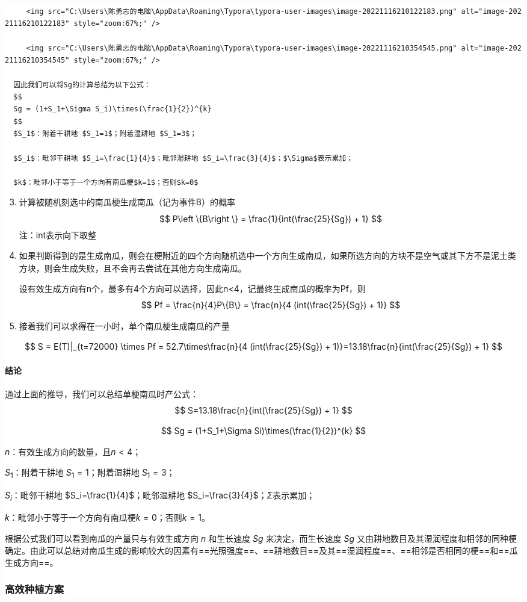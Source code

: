          <img src="C:\Users\陈勇志的电脑\AppData\Roaming\Typora\typora-user-images\image-20221116210122183.png" alt="image-20221116210122183" style="zoom:67%;" />

         <img src="C:\Users\陈勇志的电脑\AppData\Roaming\Typora\typora-user-images\image-20221116210354545.png" alt="image-20221116210354545" style="zoom:67%;" />

      因此我们可以将Sg的计算总结为以下公式：
      $$
      Sg = (1+S_1+\Sigma S_i)\times(\frac{1}{2})^{k}
      $$
      $S_1$：附着干耕地 $S_1=1$；附着湿耕地 $S_1=3$；

      $S_i$：毗邻干耕地 $S_i=\frac{1}{4}$；毗邻湿耕地 $S_i=\frac{3}{4}$；$\Sigma$表示累加；

      $k$：毗邻小于等于一个方向有南瓜梗$k=1$；否则$k=0$

3. 计算被随机刻选中的南瓜梗生成南瓜（记为事件B）的概率
   $$
   P\left \{B\right \} = \frac{1}{int(\frac{25}{Sg}) + 1}
   $$
   注：int表示向下取整

4. 如果判断得到的是生成南瓜，则会在梗附近的四个方向随机选中一个方向生成南瓜，如果所选方向的方块不是空气或其下方不是泥土类方块，则会生成失败，且不会再去尝试在其他方向生成南瓜。

   设有效生成方向有n个，最多有4个方向可以选择，因此n<4，记最终生成南瓜的概率为Pf，则
   $$
   Pf = \frac{n}{4}P\{B\} = \frac{n}{4 (int(\frac{25}{Sg}) + 1)}
   $$

5. 接着我们可以求得在一小时，单个南瓜梗生成南瓜的产量

$$
S = E(T)|_{t=72000} \times Pf = 52.7\times\frac{n}{4 (int(\frac{25}{Sg}) + 1)}=13.18\frac{n}{int(\frac{25}{Sg}) + 1}
$$

#### 结论

通过上面的推导，我们可以总结单梗南瓜时产公式：
$$
S=13.18\frac{n}{int(\frac{25}{Sg}) + 1}
$$

$$
Sg = (1+S_1+\Sigma Si)\times(\frac{1}{2})^{k}
$$

$n$：有效生成方向的数量，且$n<4$；

$S_1$：附着干耕地 $S_1=1$；附着湿耕地 $S_1=3$；

$S_i$：毗邻干耕地 $S_i=\frac{1}{4}$；毗邻湿耕地 $S_i=\frac{3}{4}$；$\Sigma$表示累加；

$k$：毗邻小于等于一个方向有南瓜梗$k=0$；否则$k=1$。

根据公式我们可以看到南瓜的产量只与有效生成方向 $n$ 和生长速度 $Sg$ 来决定，而生长速度 $Sg$ 又由耕地数目及其湿润程度和相邻的同种梗确定。由此可以总结对南瓜生成的影响较大的因素有==光照强度==、==耕地数目==及其==湿润程度==、==相邻是否相同的梗==和==瓜生成方向==。

### 高效种植方案 
